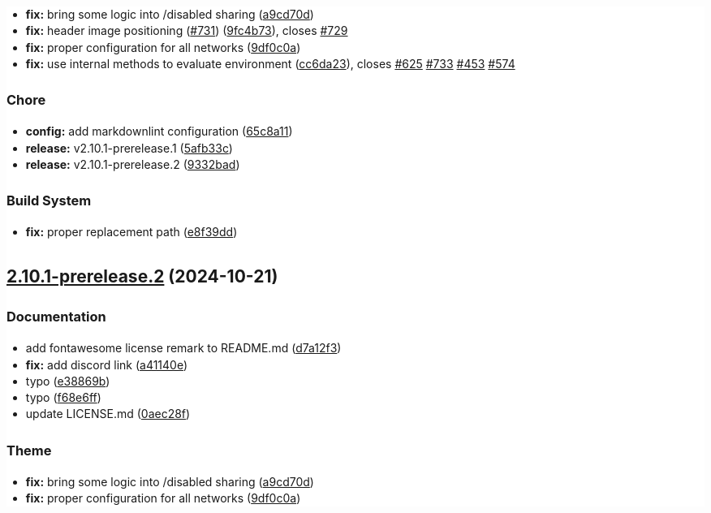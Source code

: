 * **fix:** bring some logic into /disabled sharing ([a9cd70d](https://github.com/thenewdynamic/gohugo-theme-ananke/commit/a9cd70d1e6b0dbec55c9ee8597add754a0a68893))
* **fix:** header image positioning ([#731](https://github.com/thenewdynamic/gohugo-theme-ananke/issues/731)) ([9fc4b73](https://github.com/thenewdynamic/gohugo-theme-ananke/commit/9fc4b73a36721caeea48455b2c089dd476a00ecf)), closes [#729](https://github.com/thenewdynamic/gohugo-theme-ananke/issues/729)
* **fix:** proper configuration for all networks ([9df0c0a](https://github.com/thenewdynamic/gohugo-theme-ananke/commit/9df0c0a8789feb7a2d6d3163fdeea68cdd321b76))
* **fix:** use internal methods to evaluate environment ([cc6da23](https://github.com/thenewdynamic/gohugo-theme-ananke/commit/cc6da237ea3e659a19be8faaa0f365898b5b878f)), closes [#625](https://github.com/thenewdynamic/gohugo-theme-ananke/issues/625) [#733](https://github.com/thenewdynamic/gohugo-theme-ananke/issues/733) [#453](https://github.com/thenewdynamic/gohugo-theme-ananke/issues/453) [#574](https://github.com/thenewdynamic/gohugo-theme-ananke/issues/574)


### Chore

* **config:** add markdownlint configuration ([65c8a11](https://github.com/thenewdynamic/gohugo-theme-ananke/commit/65c8a115e1e823697afd446c2990850e05934128))
* **release:** v2.10.1-prerelease.1 ([5afb33c](https://github.com/thenewdynamic/gohugo-theme-ananke/commit/5afb33c5c1a17c4a8c3de9b5fb8c420c92c327d5))
* **release:** v2.10.1-prerelease.2 ([9332bad](https://github.com/thenewdynamic/gohugo-theme-ananke/commit/9332bad76670f87a45f7f2f065ac491401aa81d2))


### Build System

* **fix:** proper replacement path ([e8f39dd](https://github.com/thenewdynamic/gohugo-theme-ananke/commit/e8f39dd2ed953c6120e554888287f78a0fb3e00f))

## [2.10.1-prerelease.2](https://github.com/thenewdynamic/gohugo-theme-ananke/compare/v2.10.1-prerelease.0...v2.10.1-prerelease.2) (2024-10-21)


### Documentation

* add fontawesome license remark to README.md ([d7a12f3](https://github.com/thenewdynamic/gohugo-theme-ananke/commit/d7a12f353aa1906bf66a6d12e064194596093a1a))
* **fix:** add discord link ([a41140e](https://github.com/thenewdynamic/gohugo-theme-ananke/commit/a41140e4dfd1931c860e7c7082845062a1624978))
* typo ([e38869b](https://github.com/thenewdynamic/gohugo-theme-ananke/commit/e38869bc383e27ca10c4f09e2f3be170b0745284))
* typo ([f68e6ff](https://github.com/thenewdynamic/gohugo-theme-ananke/commit/f68e6ff4c3905323545ee4260766ed3b124929e3))
* update LICENSE.md ([0aec28f](https://github.com/thenewdynamic/gohugo-theme-ananke/commit/0aec28fef66a40e9ff619520d4d98c757b046790))


### Theme

* **fix:** bring some logic into /disabled sharing ([a9cd70d](https://github.com/thenewdynamic/gohugo-theme-ananke/commit/a9cd70d1e6b0dbec55c9ee8597add754a0a68893))
* **fix:** proper configuration for all networks ([9df0c0a](https://github.com/thenewdynamic/gohugo-theme-ananke/commit/9df0c0a8789feb7a2d6d3163fdeea68cdd321b76))
